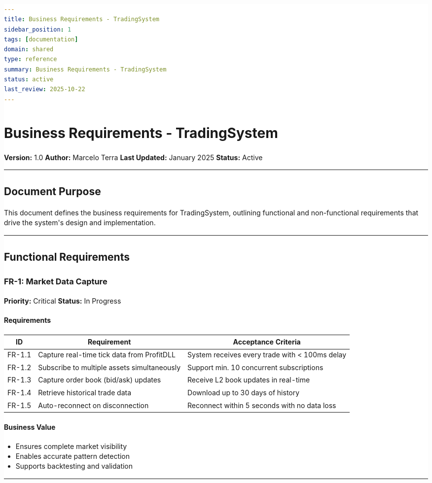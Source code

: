 ```yaml
---
title: Business Requirements - TradingSystem
sidebar_position: 1
tags: [documentation]
domain: shared
type: reference
summary: Business Requirements - TradingSystem
status: active
last_review: 2025-10-22
---
```


# Business Requirements - TradingSystem

**Version:** 1.0
**Author:** Marcelo Terra
**Last Updated:** January 2025
**Status:** Active

---

## Document Purpose

This document defines the business requirements for TradingSystem, outlining functional and non-functional requirements that drive the system's design and implementation.

---

## Functional Requirements

### FR-1: Market Data Capture

**Priority:** Critical
**Status:** In Progress

#### Requirements

| ID | Requirement | Acceptance Criteria |
|----|-------------|---------------------|
| FR-1.1 | Capture real-time tick data from ProfitDLL | System receives every trade with < 100ms delay |
| FR-1.2 | Subscribe to multiple assets simultaneously | Support min. 10 concurrent subscriptions |
| FR-1.3 | Capture order book (bid/ask) updates | Receive L2 book updates in real-time |
| FR-1.4 | Retrieve historical trade data | Download up to 30 days of history |
| FR-1.5 | Auto-reconnect on disconnection | Reconnect within 5 seconds with no data loss |

#### Business Value
- Ensures complete market visibility
- Enables accurate pattern detection
- Supports backtesting and validation

---